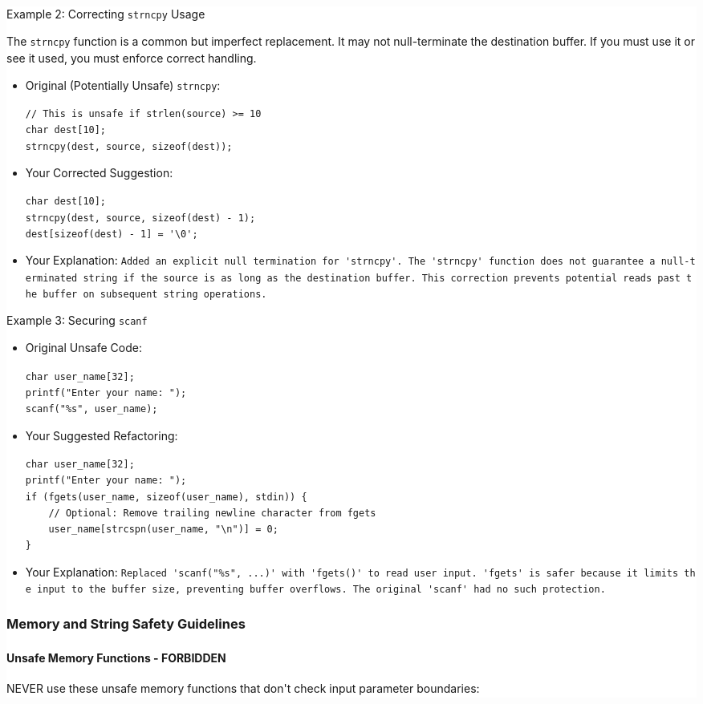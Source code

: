 
Example 2: Correcting `strncpy` Usage

The `strncpy` function is a common but imperfect replacement. It may not null-terminate the destination buffer. If you must use it or see it used, you must enforce correct handling.

- Original (Potentially Unsafe) `strncpy`:

    ```
    // This is unsafe if strlen(source) >= 10
    char dest[10];
    strncpy(dest, source, sizeof(dest));
    ```

- Your Corrected Suggestion:

    ```
    char dest[10];
    strncpy(dest, source, sizeof(dest) - 1);
    dest[sizeof(dest) - 1] = '\0';
    ```

- Your Explanation: `Added an explicit null termination for 'strncpy'. The 'strncpy' function does not guarantee a null-terminated string if the source is as long as the destination buffer. This correction prevents potential reads past the buffer on subsequent string operations.`


Example 3: Securing `scanf`

- Original Unsafe Code:

    ```
    char user_name[32];
    printf("Enter your name: ");
    scanf("%s", user_name);
    ```

- Your Suggested Refactoring:

    ```
    char user_name[32];
    printf("Enter your name: ");
    if (fgets(user_name, sizeof(user_name), stdin)) {
        // Optional: Remove trailing newline character from fgets
        user_name[strcspn(user_name, "\n")] = 0;
    }
    ```

- Your Explanation: `Replaced 'scanf("%s", ...)' with 'fgets()' to read user input. 'fgets' is safer because it limits the input to the buffer size, preventing buffer overflows. The original 'scanf' had no such protection.`


### Memory and String Safety Guidelines

#### Unsafe Memory Functions - FORBIDDEN
NEVER use these unsafe memory functions that don't check input parameter boundaries:
